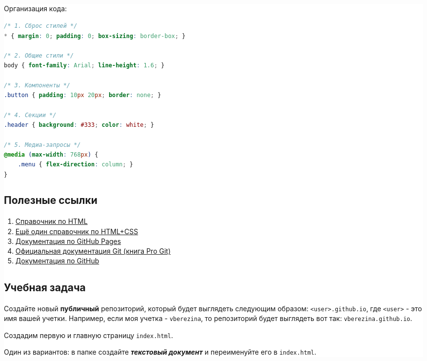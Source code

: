 Организация кода:
```css
/* 1. Сброс стилей */
* { margin: 0; padding: 0; box-sizing: border-box; }

/* 2. Общие стили */
body { font-family: Arial; line-height: 1.6; }

/* 3. Компоненты */
.button { padding: 10px 20px; border: none; }

/* 4. Секции */
.header { background: #333; color: white; }

/* 5. Медиа-запросы */
@media (max-width: 768px) {
    .menu { flex-direction: column; }
}
```

## Полезные ссылки
1. [Справочник по HTML](https://htmlbook.ru/)
2. [Ещё один справочник по HTML+CSS](https://htmlbase.ru/)
3. [Документация по GitHub Pages](https://docs.github.com/ru/pages)
4. [Официальная документация Git (книга Pro Git) ](https://git-scm.com/book/ru/v2)
5. [Документация по GitHub](https://docs.github.com/ru)





## Учебная задача

Cоздайте новый **публичный** репозиторий, который будет выглядеть следующим образом: `<user>.github.io`, где `<user>` - это имя вашей учетки. Например, если моя учетка - `vberezina`, то репозиторий будет выглядеть вот так: `vberezina.github.io`. 

Создадим первую и главную страницу `index.html`.  

Один из вариантов: в папке создайте ***текстовый документ*** и переименуйте его в `index.html`.
